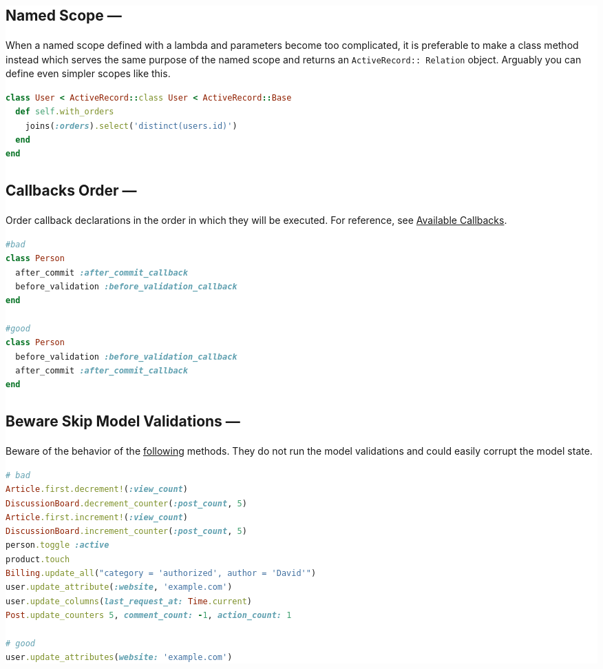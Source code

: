 Named Scope —
-----------------

When a named scope defined with a lambda and parameters become too complicated, it is preferable to make a class method instead which serves the same purpose of the named scope and returns an `ActiveRecord:: Relation` object. Arguably you can define even simpler scopes like this.

``` ruby
class User < ActiveRecord::class User < ActiveRecord::Base
  def self.with_orders
    joins(:orders).select('distinct(users.id)')
  end
end
```

Callbacks Order —
---------------

Order callback declarations in the order in which they will be executed. For reference, see [Available Callbacks](https://guides.rubyonrails.org/active_record_callbacks.html#available-callbacks).

``` Ruby
#bad
class Person
  after_commit :after_commit_callback
  before_validation :before_validation_callback
end

#good
class Person
  before_validation :before_validation_callback
  after_commit :after_commit_callback
end
```

Beware Skip Model Validations —
-----------------------------

Beware of the behavior of the [following](https://guides.rubyonrails.org/active_record_validations.html#skipping-validations) methods. They do not run the model validations and could easily corrupt the model state.

``` ruby
# bad
Article.first.decrement!(:view_count)
DiscussionBoard.decrement_counter(:post_count, 5)
Article.first.increment!(:view_count)
DiscussionBoard.increment_counter(:post_count, 5)
person.toggle :active
product.touch
Billing.update_all("category = 'authorized', author = 'David'")
user.update_attribute(:website, 'example.com')
user.update_columns(last_request_at: Time.current)
Post.update_counters 5, comment_count: -1, action_count: 1

# good
user.update_attributes(website: 'example.com')
```
